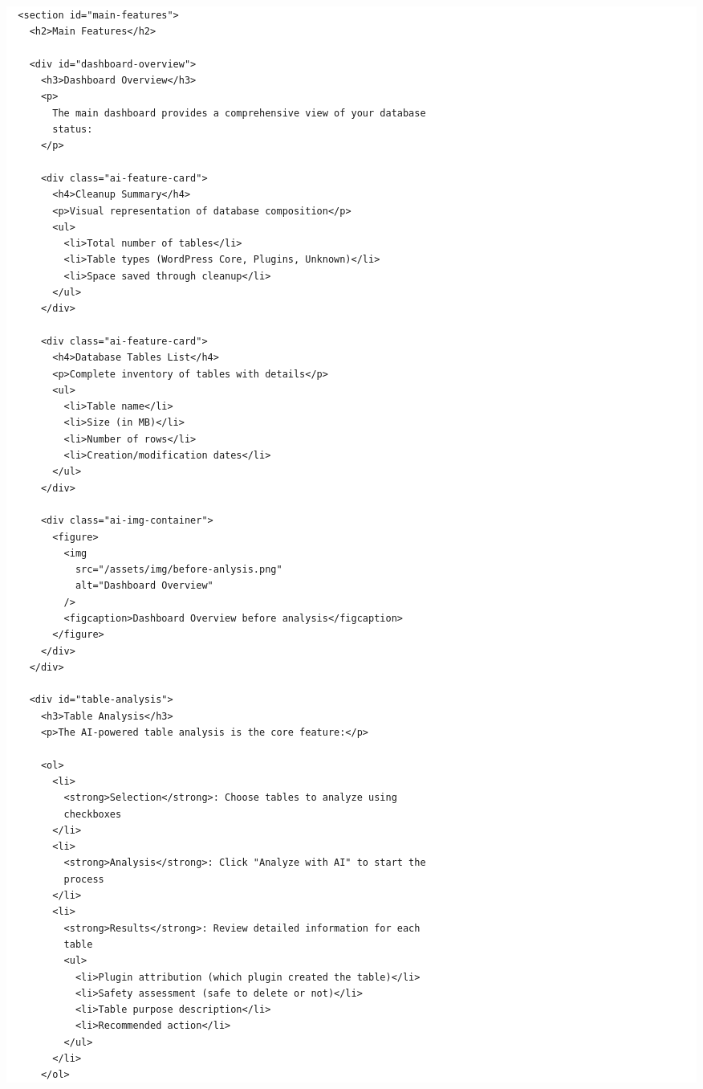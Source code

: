       <section id="main-features">
        <h2>Main Features</h2>

        <div id="dashboard-overview">
          <h3>Dashboard Overview</h3>
          <p>
            The main dashboard provides a comprehensive view of your database
            status:
          </p>

          <div class="ai-feature-card">
            <h4>Cleanup Summary</h4>
            <p>Visual representation of database composition</p>
            <ul>
              <li>Total number of tables</li>
              <li>Table types (WordPress Core, Plugins, Unknown)</li>
              <li>Space saved through cleanup</li>
            </ul>
          </div>

          <div class="ai-feature-card">
            <h4>Database Tables List</h4>
            <p>Complete inventory of tables with details</p>
            <ul>
              <li>Table name</li>
              <li>Size (in MB)</li>
              <li>Number of rows</li>
              <li>Creation/modification dates</li>
            </ul>
          </div>

          <div class="ai-img-container">
            <figure>
              <img
                src="/assets/img/before-anlysis.png"
                alt="Dashboard Overview"
              />
              <figcaption>Dashboard Overview before analysis</figcaption>
            </figure>
          </div>
        </div>

        <div id="table-analysis">
          <h3>Table Analysis</h3>
          <p>The AI-powered table analysis is the core feature:</p>

          <ol>
            <li>
              <strong>Selection</strong>: Choose tables to analyze using
              checkboxes
            </li>
            <li>
              <strong>Analysis</strong>: Click "Analyze with AI" to start the
              process
            </li>
            <li>
              <strong>Results</strong>: Review detailed information for each
              table
              <ul>
                <li>Plugin attribution (which plugin created the table)</li>
                <li>Safety assessment (safe to delete or not)</li>
                <li>Table purpose description</li>
                <li>Recommended action</li>
              </ul>
            </li>
          </ol>